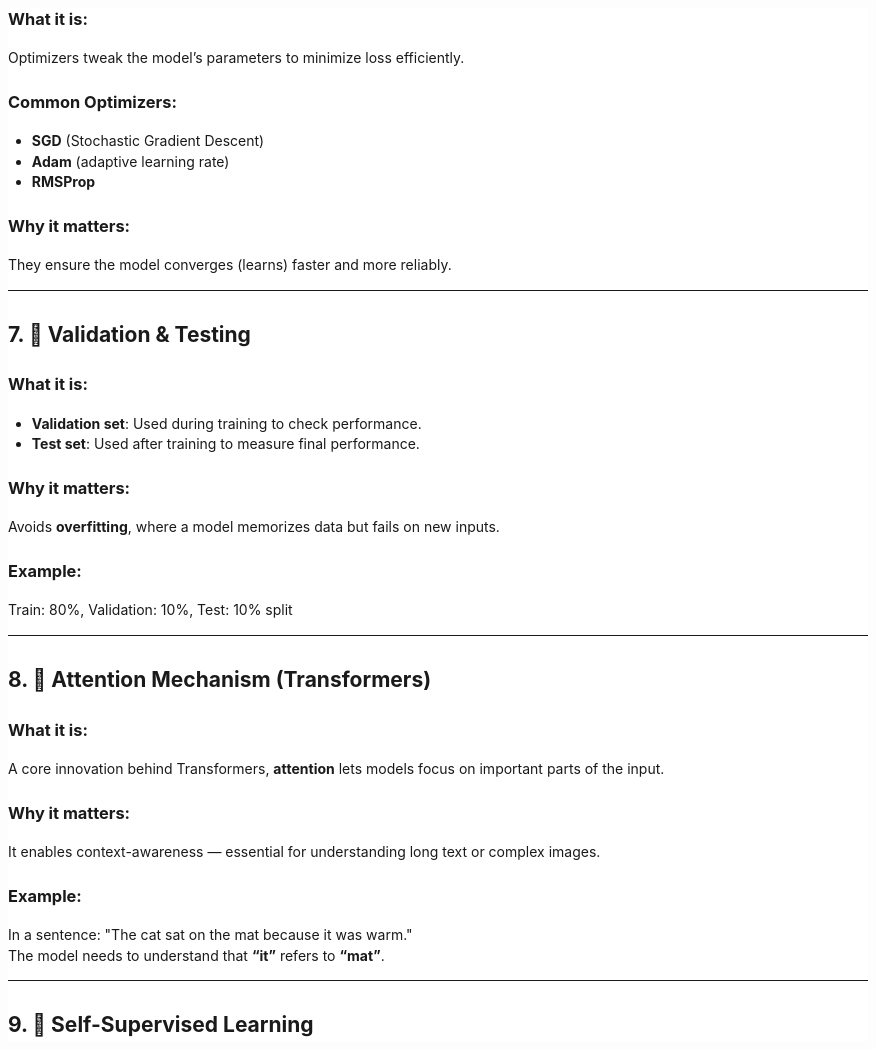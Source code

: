 ### What it is:

Optimizers tweak the model’s parameters to minimize loss efficiently.

### Common Optimizers:

- **SGD** (Stochastic Gradient Descent)
- **Adam** (adaptive learning rate)
- **RMSProp**

### Why it matters:

They ensure the model converges (learns) faster and more reliably.

---

## 7. 🧪 Validation & Testing

### What it is:

- **Validation set**: Used during training to check performance.
- **Test set**: Used after training to measure final performance.

### Why it matters:

Avoids **overfitting**, where a model memorizes data but fails on new inputs.

### Example:

Train: 80%, Validation: 10%, Test: 10% split

---

## 8. 🧩 Attention Mechanism (Transformers)

### What it is:

A core innovation behind Transformers, **attention** lets models focus on important parts of the input.

### Why it matters:

It enables context-awareness — essential for understanding long text or complex images.

### Example:

In a sentence: "The cat sat on the mat because it was warm."  
The model needs to understand that **“it”** refers to **“mat”**.

---

## 9. 🧬 Self-Supervised Learning
